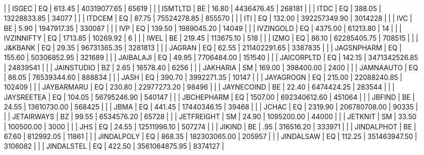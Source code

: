|  | ISGEC | EQ | 613.45 | 40319077.65 | 65619 |
|  | ISMTLTD | BE | 16.80 | 4436476.45 | 268181 |
|  | ITDC | EQ | 388.05 | 13228833.85 | 34077 |
|  | ITDCEM | EQ | 87.75 | 75524278.85 | 855570 |
|  | ITI | EQ | 132.00 | 392257349.90 | 3014228 |
|  | IVC | BE | 5.90 | 1947917.35 | 330087 |
|  | IVP | EQ | 139.50 | 1989045.20 | 14049 |
|  | IVZINGOLD | EQ | 4375.00 | 61213.80 | 14 |
|  | IVZINNIFTY | EQ | 1713.85 | 10269.92 | 6 |
|  | IWEL | BE | 219.45 | 113675.10 | 518 |
|  | IZMO | EQ | 86.10 | 62285405.75 | 708515 |
|  | J&KBANK | EQ | 29.35 | 96731365.35 | 3281813 |
|  | JAGRAN | EQ | 62.55 | 211402291.65 | 3387835 |
|  | JAGSNPHARM | EQ | 155.60 | 50306852.95 | 321689 |
|  | JAIBALAJI | EQ | 49.95 | 7706484.00 | 151540 |
|  | JAICORPLTD | EQ | 142.15 | 3471342526.85 | 24839541 |
|  | JAINSTUDIO | BZ | 2.65 | 16578.40 | 6256 |
|  | JAKHARIA | SM | 169.00 | 398400.00 | 2400 |
|  | JAMNAAUTO | EQ | 86.05 | 76539344.60 | 888834 |
|  | JASH | EQ | 390.70 | 3992271.35 | 10147 |
|  | JAYAGROGN | EQ | 215.00 | 22088240.85 | 102409 |
|  | JAYBARMARU | EQ | 230.80 | 22977273.20 | 98496 |
|  | JAYNECOIND | BE | 22.40 | 6474424.25 | 283544 |
|  | JAYSREETEA | EQ | 104.05 | 56795246.90 | 540147 |
|  | JBCHEPHARM | EQ | 1507.00 | 692340612.60 | 451064 |
|  | JBFIND | BE | 24.55 | 13610730.00 | 568425 |
|  | JBMA | EQ | 441.45 | 17440346.15 | 39468 |
|  | JCHAC | EQ | 2319.90 | 206780708.00 | 90335 |
|  | JETAIRWAYS | BZ | 99.55 | 6534576.20 | 65728 |
|  | JETFREIGHT | SM | 24.90 | 1095200.00 | 44000 |
|  | JETKNIT | SM | 33.50 | 100500.00 | 3000 |
|  | JHS | EQ | 24.55 | 12511996.10 | 507274 |
|  | JIKIND | BE | .95 | 316516.20 | 333971 |
|  | JINDALPHOT | BE | 67.60 | 812992.05 | 11861 |
|  | JINDALPOLY | EQ | 868.35 | 182303065.00 | 205957 |
|  | JINDALSAW | EQ | 112.25 | 351463947.50 | 3106082 |
|  | JINDALSTEL | EQ | 422.50 | 3561064875.95 | 8374127 |